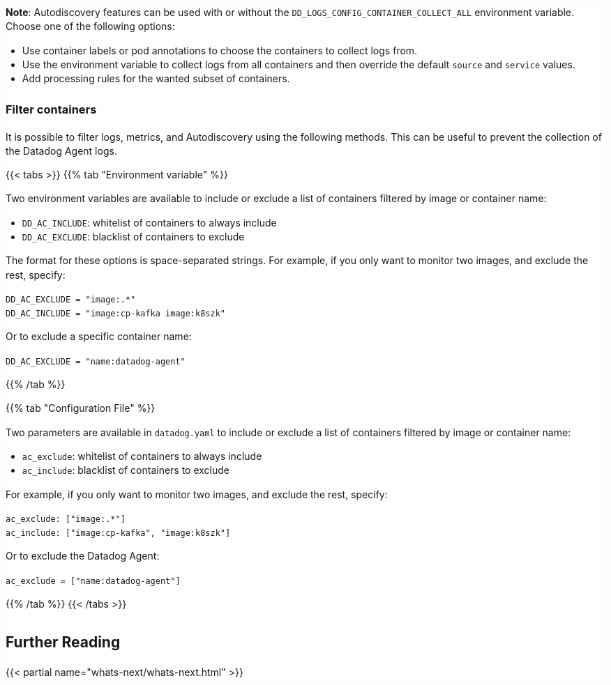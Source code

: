**Note**: Autodiscovery features can be used with or without the `DD_LOGS_CONFIG_CONTAINER_COLLECT_ALL` environment variable. Choose one of the following options:

* Use container labels or pod annotations to choose the containers to collect logs from.
* Use the environment variable to collect logs from all containers and then override the default `source` and `service` values.
* Add processing rules for the wanted subset of containers.

### Filter containers

It is possible to filter logs, metrics, and Autodiscovery using the following methods. This can be useful to prevent the collection of the Datadog Agent logs.

{{< tabs >}}
{{% tab "Environment variable" %}}

Two environment variables are available to include or exclude a list of containers filtered by image or container name:

* `DD_AC_INCLUDE`: whitelist of containers to always include
* `DD_AC_EXCLUDE`: blacklist of containers to exclude

The format for these options is space-separated strings. For example, if you only want to monitor two images, and exclude the rest, specify:

```
DD_AC_EXCLUDE = "image:.*"
DD_AC_INCLUDE = "image:cp-kafka image:k8szk"
```

Or to exclude a specific container name:

```
DD_AC_EXCLUDE = "name:datadog-agent"
```

{{% /tab %}}

{{% tab "Configuration File" %}}

Two parameters are available in `datadog.yaml` to include or exclude a list of containers filtered by image or container name:

* `ac_exclude`: whitelist of containers to always include
* `ac_include`: blacklist of containers to exclude

For example, if you only want to monitor two images, and exclude the rest, specify:

```
ac_exclude: ["image:.*"]
ac_include: ["image:cp-kafka", "image:k8szk"]
```

Or to exclude the Datadog Agent:

```
ac_exclude = ["name:datadog-agent"]
```

{{% /tab %}}
{{< /tabs >}}

## Further Reading

{{< partial name="whats-next/whats-next.html" >}}

[1]: /integrations/journald
[2]: /agent/autodiscovery
[3]: /agent/autodiscovery/?tab=kubernetes#setting-up-check-templates
[4]: /logs/log_collection/#custom-log-collection


[1]: https://github.com/DataDog/datadog-agent/tree/master/Dockerfiles/agent
[2]: https://hub.docker.com/r/datadog/agent/tags
[1]: /agent/basic_agent_usage
[2]: /logs/log_collection/#custom-log-collection
[3]: /agent/guide/agent-commands/?tab=agentv6#restart-the-agent
[1]: /logs/log_collection/#multi-line-aggregation
[1]: /agent/autodiscovery/?tab=kubernetes#setting-up-check-templates